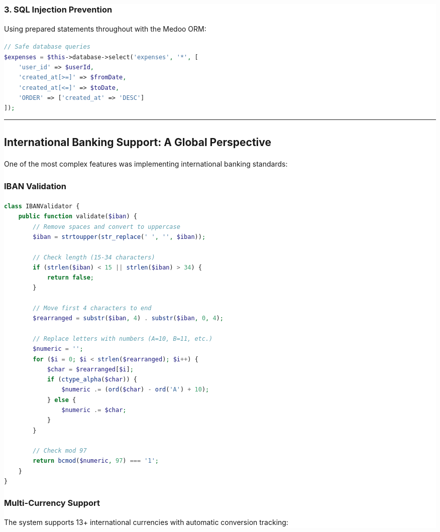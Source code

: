 ### 3. **SQL Injection Prevention**
Using prepared statements throughout with the Medoo ORM:

```php
// Safe database queries
$expenses = $this->database->select('expenses', '*', [
    'user_id' => $userId,
    'created_at[>=]' => $fromDate,
    'created_at[<=]' => $toDate,
    'ORDER' => ['created_at' => 'DESC']
]);
```

---

## International Banking Support: A Global Perspective

One of the most complex features was implementing international banking standards:

### IBAN Validation
```php
class IBANValidator {
    public function validate($iban) {
        // Remove spaces and convert to uppercase
        $iban = strtoupper(str_replace(' ', '', $iban));
        
        // Check length (15-34 characters)
        if (strlen($iban) < 15 || strlen($iban) > 34) {
            return false;
        }
        
        // Move first 4 characters to end
        $rearranged = substr($iban, 4) . substr($iban, 0, 4);
        
        // Replace letters with numbers (A=10, B=11, etc.)
        $numeric = '';
        for ($i = 0; $i < strlen($rearranged); $i++) {
            $char = $rearranged[$i];
            if (ctype_alpha($char)) {
                $numeric .= (ord($char) - ord('A') + 10);
            } else {
                $numeric .= $char;
            }
        }
        
        // Check mod 97
        return bcmod($numeric, 97) === '1';
    }
}
```

### Multi-Currency Support
The system supports 13+ international currencies with automatic conversion tracking:
